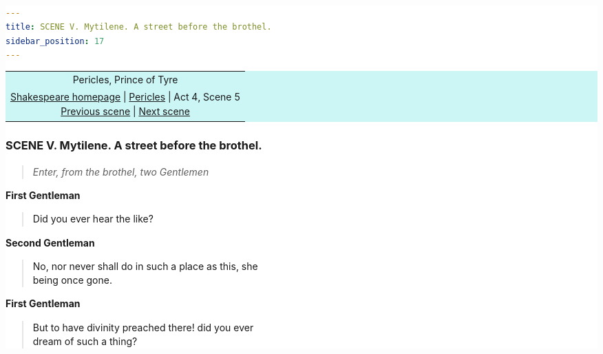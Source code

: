 ```yaml
---
title: SCENE V. Mytilene. A street before the brothel. 
sidebar_position: 17
---
```

<div dangerouslySetInnerHTML={{__html: `<div><!DOCTYPE HTML PUBLIC "-//W3C//DTD HTML 4.0 Transitional//EN"
 "http://www.w3.org/TR/REC-html40/loose.dtd">
 <html>
 <head>
 <title>SCENE V. Mytilene. A street before the brothel.
 </title>
 <meta http-equiv="Content-Type" content="text/html; charset=iso-8859-1">
 <LINK rel="stylesheet" type="text/css" media="screen"
       href="/shake.css">
 </HEAD>
 <body bgcolor="#ffffff" text="#000000">

<table width="100%" bgcolor="#CCF6F6">
<tr><td class="play" align="center">Pericles, Prince of Tyre
<tr><td class="nav" align="center">
      <a href="/Shakespeare">Shakespeare homepage</A> 
    | <A href="/Shakespeare/pericles/">Pericles</A> 
    | Act 4, Scene 5
   <br>
      <a href="pericles.4.4.html">Previous scene</A>
    | <a href="pericles.5.1.html">Next scene</A>
</table>

<H3>SCENE V. Mytilene. A street before the brothel.</h3>

<p><blockquote>
<i>Enter, from the brothel, two Gentlemen</i>
</blockquote>

<A NAME=speech1><b>First Gentleman</b></a>
<blockquote>
<A NAME=1>Did you ever hear the like?</A><br>
</blockquote>

<A NAME=speech2><b>Second Gentleman</b></a>
<blockquote>
<A NAME=2>No, nor never shall do in such a place as this, she</A><br>
<A NAME=3>being once gone.</A><br>
</blockquote>

<A NAME=speech3><b>First Gentleman</b></a>
<blockquote>
<A NAME=4>But to have divinity preached there! did you ever</A><br>
<A NAME=5>dream of such a thing?</A><br>
</blockquote>
